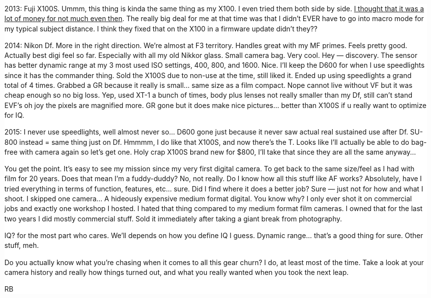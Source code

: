 2013: Fuji X100S. Ummm, this thing is kinda the same thing as my X100. I even tried them both side by side. [I thought that it was a lot of money for not much even then](http://photo.rwboyer.com/2013/04/08/fuji-x100s-delivery/ "Fuji X100 vs Fuji X100S"). The really big deal for me at that time was that I didn’t EVER have to go into macro mode for my typical subject distance. I think they fixed that on the X100 in a firmware update didn’t they??

2014: Nikon Df. More in the right direction. We’re almost at F3 territory. Handles great with my MF primes. Feels pretty good. Actually best digi feel so far. Especially with all my old Nikkor glass. Small camera bag. Very cool. Hey — discovery. The sensor has better dynamic range at my 3 most used ISO settings, 400, 800, and 1600. Nice. I’ll keep the D600 for when I use speedlights since it has the commander thing. Sold the X100S due to non-use at the time, still liked it. Ended up using speedlights a grand total of 4 times. Grabbed a GR because it really is small… same size as a film compact. Nope cannot live without VF but it was cheap enough so no big loss. Yep, used XT-1 a bunch of times, body plus lenses not really smaller than my Df, still can’t stand EVF’s oh joy the pixels are magnified more. GR gone but it does make nice pictures… better than X100S if u really want to optimize for IQ. 

2015: I never use speedlights, well almost never so… D600 gone just because it never saw actual real sustained use after Df. SU-800 instead = same thing just on Df. Hmmmm, I do like that X100S, and now there’s the T. Looks like I’ll actually be able to do bag-free with camera again so let’s get one. Holy crap X100S brand new for $800, I’ll take that since they are all the same anyway…

You get the point. It’s easy to see my mission since my very first digital camera. To get back to the same size/feel as I had with film for 20 years. Does that mean I’m a fuddy-duddy? No, not really. Do I know how all this stuff like AF works? Absolutely, have I tried everything in terms of function, features, etc… sure. Did I find where it does a better job? Sure — just not for how and what I shoot. I skipped one camera… A hideously expensive medium format digital. You know why? I only ever shot it on commercial jobs and exactly one workshop I hosted. I hated that thing compared to my medium format film cameras. I owned that for the last two years I did mostly commercial stuff. Sold it immediately after taking a giant break from photography.

IQ? for the most part who cares. We’ll depends on how you define IQ I guess. Dynamic range… that’s a good thing for sure. Other stuff, meh. 

Do you actually know what you’re chasing when it comes to all this gear churn? I do, at least most of the time. Take a look at your camera history and really how things turned out, and what you really wanted when you took the next leap. 

RB



